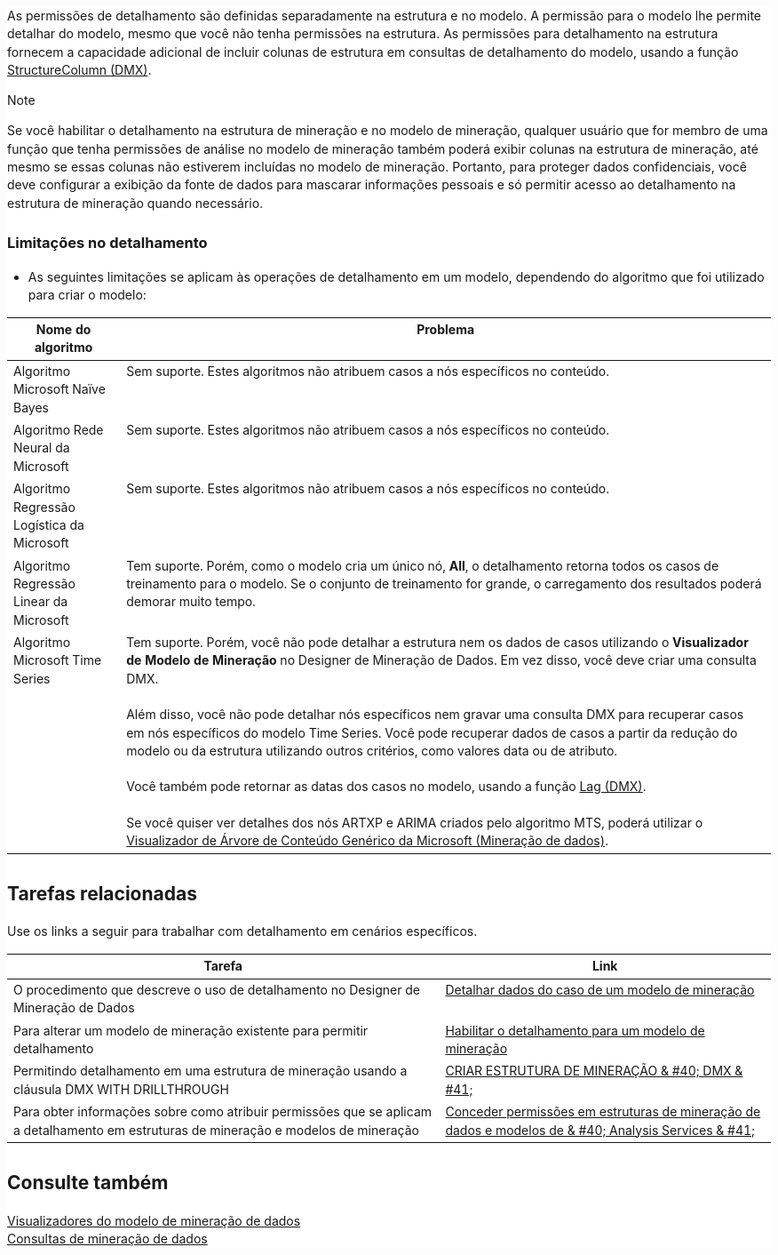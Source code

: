  As permissões de detalhamento são definidas separadamente na estrutura e no modelo. A permissão para o modelo lhe permite detalhar do modelo, mesmo que você não tenha permissões na estrutura. As permissões para detalhamento na estrutura fornecem a capacidade adicional de incluir colunas de estrutura em consultas de detalhamento do modelo, usando a função [StructureColumn &#40;DMX&#41;](../../dmx/structurecolumn-dmx.md).  
  
> [!NOTE]  
>  Se você habilitar o detalhamento na estrutura de mineração e no modelo de mineração, qualquer usuário que for membro de uma função que tenha permissões de análise no modelo de mineração também poderá exibir colunas na estrutura de mineração, até mesmo se essas colunas não estiverem incluídas no modelo de mineração. Portanto, para proteger dados confidenciais, você deve configurar a exibição da fonte de dados para mascarar informações pessoais e só permitir acesso ao detalhamento na estrutura de mineração quando necessário.  
  
###  <a name="bkmk_Limits"></a> Limitações no detalhamento  
  
-   As seguintes limitações se aplicam às operações de detalhamento em um modelo, dependendo do algoritmo que foi utilizado para criar o modelo:  
  
|Nome do algoritmo|Problema|  
|--------------------|-----------|  
|Algoritmo Microsoft Naïve Bayes|Sem suporte. Estes algoritmos não atribuem casos a nós específicos no conteúdo.|  
|Algoritmo Rede Neural da Microsoft|Sem suporte. Estes algoritmos não atribuem casos a nós específicos no conteúdo.|  
|Algoritmo Regressão Logística da Microsoft|Sem suporte. Estes algoritmos não atribuem casos a nós específicos no conteúdo.|  
|Algoritmo Regressão Linear da Microsoft|Tem suporte. Porém, como o modelo cria um único nó, **All**, o detalhamento retorna todos os casos de treinamento para o modelo. Se o conjunto de treinamento for grande, o carregamento dos resultados poderá demorar muito tempo.|  
|Algoritmo Microsoft Time Series|Tem suporte. Porém, você não pode detalhar a estrutura nem os dados de casos utilizando o **Visualizador de Modelo de Mineração** no Designer de Mineração de Dados. Em vez disso, você deve criar uma consulta DMX.<br /><br /> Além disso, você não pode detalhar nós específicos nem gravar uma consulta DMX para recuperar casos em nós específicos do modelo Time Series. Você pode recuperar dados de casos a partir da redução do modelo ou da estrutura utilizando outros critérios, como valores data ou de atributo.<br /><br /> Você também pode retornar as datas dos casos no modelo, usando a função [Lag &#40;DMX&#41;](../../dmx/lag-dmx.md).<br /><br /> Se você quiser ver detalhes dos nós ARTXP e ARIMA criados pelo algoritmo MTS, poderá utilizar o [Visualizador de Árvore de Conteúdo Genérico da Microsoft &#40;Mineração de dados&#41;](http://msdn.microsoft.com/library/751b4393-f6fd-48c1-bcef-bdca589ce34c).|  
  
##  <a name="bkmk_Tasks"></a> Tarefas relacionadas  
 Use os links a seguir para trabalhar com detalhamento em cenários específicos.  
  
|Tarefa|Link|  
|----------|----------|  
|O procedimento que descreve o uso de detalhamento no Designer de Mineração de Dados|[Detalhar dados do caso de um modelo de mineração](../../analysis-services/data-mining/drill-through-to-case-data-from-a-mining-model.md)|  
|Para alterar um modelo de mineração existente para permitir detalhamento|[Habilitar o detalhamento para um modelo de mineração](../../analysis-services/data-mining/enable-drillthrough-for-a-mining-model.md)|  
|Permitindo detalhamento em uma estrutura de mineração usando a cláusula DMX WITH DRILLTHROUGH|[CRIAR ESTRUTURA DE MINERAÇÃO & #40; DMX & #41;](../../dmx/create-mining-structure-dmx.md)|  
|Para obter informações sobre como atribuir permissões que se aplicam a detalhamento em estruturas de mineração e modelos de mineração|[Conceder permissões em estruturas de mineração de dados e modelos de & #40; Analysis Services & #41;](../../analysis-services/multidimensional-models/grant-permissions-on-data-mining-structures-and-models-analysis-services.md)|  
  
## <a name="see-also"></a>Consulte também  
 [Visualizadores do modelo de mineração de dados](../../analysis-services/data-mining/data-mining-model-viewers.md)   
 [Consultas de mineração de dados](../../analysis-services/data-mining/data-mining-queries.md)  
  
  
